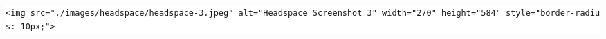     <img src="./images/headspace/headspace-3.jpeg" alt="Headspace Screenshot 3" width="270" height="584" style="border-radius: 10px;">
